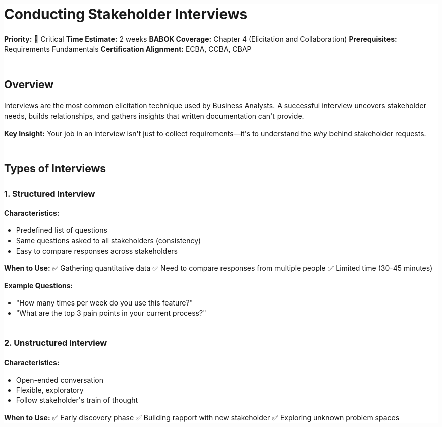 # Conducting Stakeholder Interviews

**Priority:** 🔴 Critical
**Time Estimate:** 2 weeks
**BABOK Coverage:** Chapter 4 (Elicitation and Collaboration)
**Prerequisites:** Requirements Fundamentals
**Certification Alignment:** ECBA, CCBA, CBAP

---

## Overview

Interviews are the most common elicitation technique used by Business Analysts. A successful interview uncovers stakeholder needs, builds relationships, and gathers insights that written documentation can't provide.

**Key Insight:**
Your job in an interview isn't just to collect requirements—it's to understand the *why* behind stakeholder requests.

---

## Types of Interviews

### 1. Structured Interview
**Characteristics:**
- Predefined list of questions
- Same questions asked to all stakeholders (consistency)
- Easy to compare responses across stakeholders

**When to Use:**
✅ Gathering quantitative data
✅ Need to compare responses from multiple people
✅ Limited time (30-45 minutes)

**Example Questions:**
- "How many times per week do you use this feature?"
- "What are the top 3 pain points in your current process?"

---

### 2. Unstructured Interview
**Characteristics:**
- Open-ended conversation
- Flexible, exploratory
- Follow stakeholder's train of thought

**When to Use:**
✅ Early discovery phase
✅ Building rapport with new stakeholder
✅ Exploring unknown problem spaces
